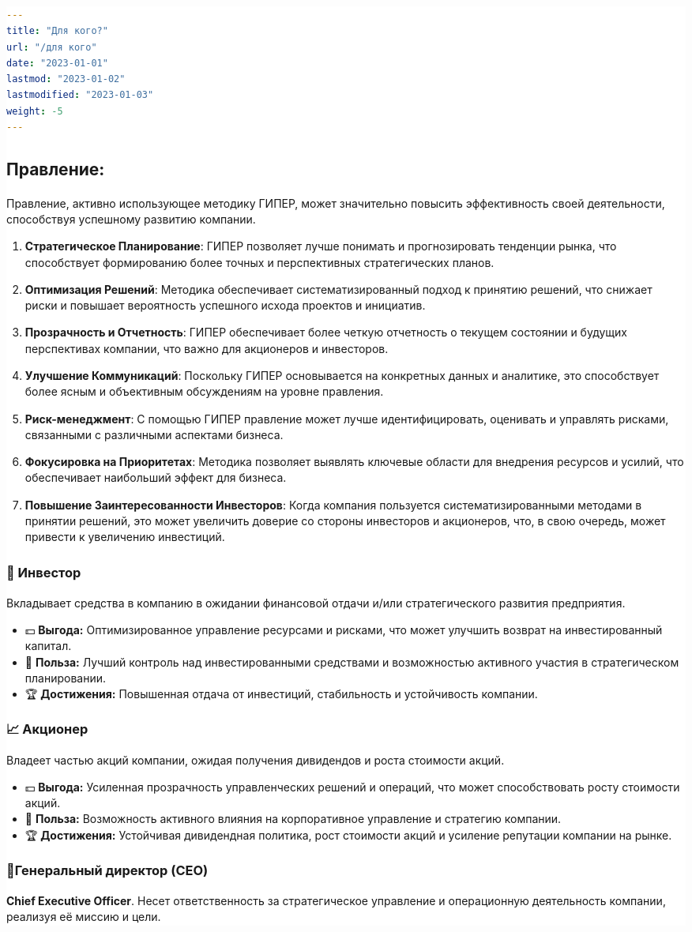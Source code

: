 ```yaml
---
title: "Для кого?"
url: "/для кого"
date: "2023-01-01"
lastmod: "2023-01-02"
lastmodified: "2023-01-03"
weight: -5
---
```


## Правление:

Правление, активно использующее методику ГИПЕР, может значительно повысить эффективность своей деятельности, способствуя успешному развитию компании.

1. **Стратегическое Планирование**: ГИПЕР позволяет лучше понимать и прогнозировать тенденции рынка, что способствует формированию более точных и перспективных стратегических планов.
    
2. **Оптимизация Решений**: Методика обеспечивает систематизированный подход к принятию решений, что снижает риски и повышает вероятность успешного исхода проектов и инициатив.
    
3. **Прозрачность и Отчетность**: ГИПЕР обеспечивает более четкую отчетность о текущем состоянии и будущих перспективах компании, что важно для акционеров и инвесторов.
    
4. **Улучшение Коммуникаций**: Поскольку ГИПЕР основывается на конкретных данных и аналитике, это способствует более ясным и объективным обсуждениям на уровне правления.
    
5. **Риск-менеджмент**: С помощью ГИПЕР правление может лучше идентифицировать, оценивать и управлять рисками, связанными с различными аспектами бизнеса.
    
6. **Фокусировка на Приоритетах**: Методика позволяет выявлять ключевые области для внедрения ресурсов и усилий, что обеспечивает наибольший эффект для бизнеса.
    
7. **Повышение Заинтересованности Инвесторов**: Когда компания пользуется систематизированными методами в принятии решений, это может увеличить доверие со стороны инвесторов и акционеров, что, в свою очередь, может привести к увеличению инвестиций.
### 💸 Инвестор
Вкладывает средства в компанию в ожидании финансовой отдачи и/или стратегического развития предприятия.

- 💵 **Выгода:** Оптимизированное управление ресурсами и рисками, что может улучшить возврат на инвестированный капитал.
- 🧠 **Польза:** Лучший контроль над инвестированными средствами и возможностью активного участия в стратегическом планировании.
- 🏆 **Достижения:** Повышенная отдача от инвестиций, стабильность и устойчивость компании.
### 📈 Акционер
Владеет частью акций компании, ожидая получения дивидендов и роста стоимости акций.

- 💵 **Выгода:** Усиленная прозрачность управленческих решений и операций, что может способствовать росту стоимости акций.
- 🧠 **Польза:** Возможность активного влияния на корпоративное управление и стратегию компании.
- 🏆 **Достижения:** Устойчивая дивидендная политика, рост стоимости акций и усиление репутации компании на рынке.
### 🌟Генеральный директор (CEO)
**Chief Executive Officer**. Несет ответственность за стратегическое управление и операционную деятельность компании, реализуя её миссию и цели.
 
